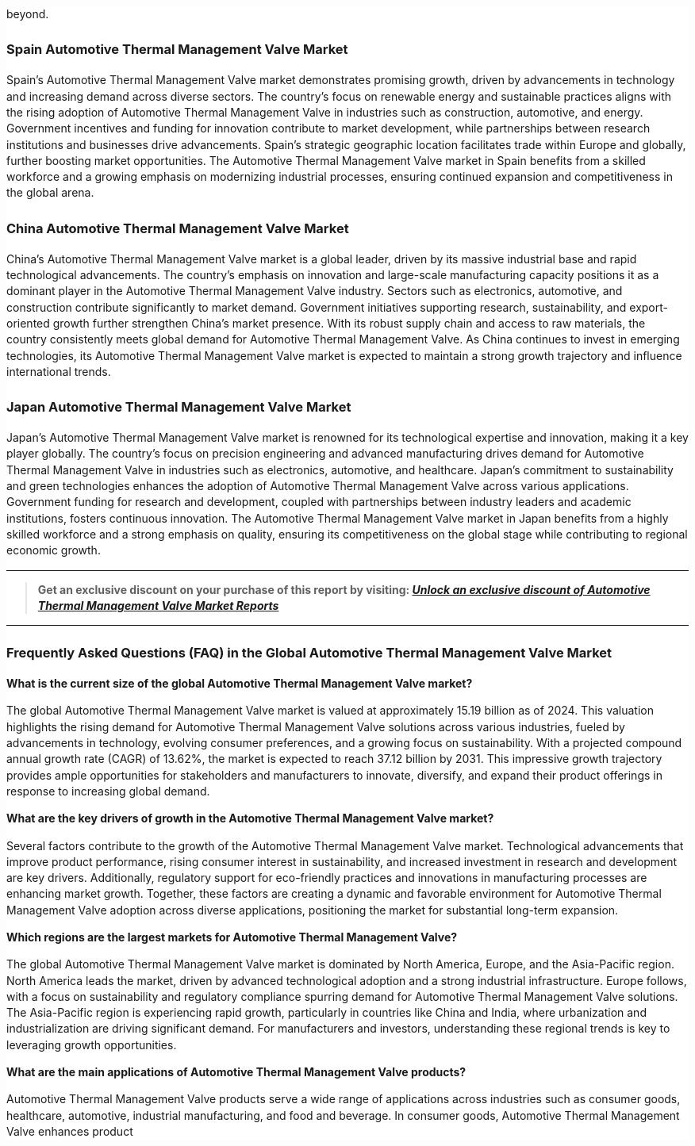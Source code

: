 beyond.</p><h3>Spain Automotive Thermal Management Valve Market</h3><p>Spain&rsquo;s Automotive Thermal Management Valve market demonstrates promising growth, driven by advancements in technology and increasing demand across diverse sectors. The country&rsquo;s focus on renewable energy and sustainable practices aligns with the rising adoption of Automotive Thermal Management Valve in industries such as construction, automotive, and energy. Government incentives and funding for innovation contribute to market development, while partnerships between research institutions and businesses drive advancements. Spain&rsquo;s strategic geographic location facilitates trade within Europe and globally, further boosting market opportunities. The Automotive Thermal Management Valve market in Spain benefits from a skilled workforce and a growing emphasis on modernizing industrial processes, ensuring continued expansion and competitiveness in the global arena.</p><h3>China Automotive Thermal Management Valve Market</h3><p>China&rsquo;s Automotive Thermal Management Valve market is a global leader, driven by its massive industrial base and rapid technological advancements. The country&rsquo;s emphasis on innovation and large-scale manufacturing capacity positions it as a dominant player in the Automotive Thermal Management Valve industry. Sectors such as electronics, automotive, and construction contribute significantly to market demand. Government initiatives supporting research, sustainability, and export-oriented growth further strengthen China&rsquo;s market presence. With its robust supply chain and access to raw materials, the country consistently meets global demand for Automotive Thermal Management Valve. As China continues to invest in emerging technologies, its Automotive Thermal Management Valve market is expected to maintain a strong growth trajectory and influence international trends.</p><h3>Japan Automotive Thermal Management Valve Market</h3><p>Japan&rsquo;s Automotive Thermal Management Valve market is renowned for its technological expertise and innovation, making it a key player globally. The country&rsquo;s focus on precision engineering and advanced manufacturing drives demand for Automotive Thermal Management Valve in industries such as electronics, automotive, and healthcare. Japan&rsquo;s commitment to sustainability and green technologies enhances the adoption of Automotive Thermal Management Valve across various applications. Government funding for research and development, coupled with partnerships between industry leaders and academic institutions, fosters continuous innovation. The Automotive Thermal Management Valve market in Japan benefits from a highly skilled workforce and a strong emphasis on quality, ensuring its competitiveness on the global stage while contributing to regional economic growth.</p><hr /><blockquote><p><strong>Get an exclusive discount on your purchase of this report by visiting: <em><a href="://marketresearchpulse.com/ask-for-discount/75262?utm_source=Github&amp;utm_medium=0111">Unlock an exclusive discount of Automotive Thermal Management Valve Market Reports</a></em>&nbsp;</strong></p></blockquote><hr /><h3>Frequently Asked Questions (FAQ) in the Global Automotive Thermal Management Valve Market</h3><p><strong>What is the current size of the global Automotive Thermal Management Valve market?</strong></p><p>The global Automotive Thermal Management Valve market is valued at approximately 15.19 billion as of 2024. This valuation highlights the rising demand for Automotive Thermal Management Valve solutions across various industries, fueled by advancements in technology, evolving consumer preferences, and a growing focus on sustainability. With a projected compound annual growth rate (CAGR) of 13.62%, the market is expected to reach 37.12 billion by 2031. This impressive growth trajectory provides ample opportunities for stakeholders and manufacturers to innovate, diversify, and expand their product offerings in response to increasing global demand.</p><p><strong>What are the key drivers of growth in the Automotive Thermal Management Valve market?</strong></p><p>Several factors contribute to the growth of the Automotive Thermal Management Valve market. Technological advancements that improve product performance, rising consumer interest in sustainability, and increased investment in research and development are key drivers. Additionally, regulatory support for eco-friendly practices and innovations in manufacturing processes are enhancing market growth. Together, these factors are creating a dynamic and favorable environment for Automotive Thermal Management Valve adoption across diverse applications, positioning the market for substantial long-term expansion.</p><p><strong>Which regions are the largest markets for Automotive Thermal Management Valve?</strong></p><p>The global Automotive Thermal Management Valve market is dominated by North America, Europe, and the Asia-Pacific region. North America leads the market, driven by advanced technological adoption and a strong industrial infrastructure. Europe follows, with a focus on sustainability and regulatory compliance spurring demand for Automotive Thermal Management Valve solutions. The Asia-Pacific region is experiencing rapid growth, particularly in countries like China and India, where urbanization and industrialization are driving significant demand. For manufacturers and investors, understanding these regional trends is key to leveraging growth opportunities.</p><p><strong>What are the main applications of Automotive Thermal Management Valve products?</strong></p><p>Automotive Thermal Management Valve products serve a wide range of applications across industries such as consumer goods, healthcare, automotive, industrial manufacturing, and food and beverage. In consumer goods, Automotive Thermal Management Valve enhances product